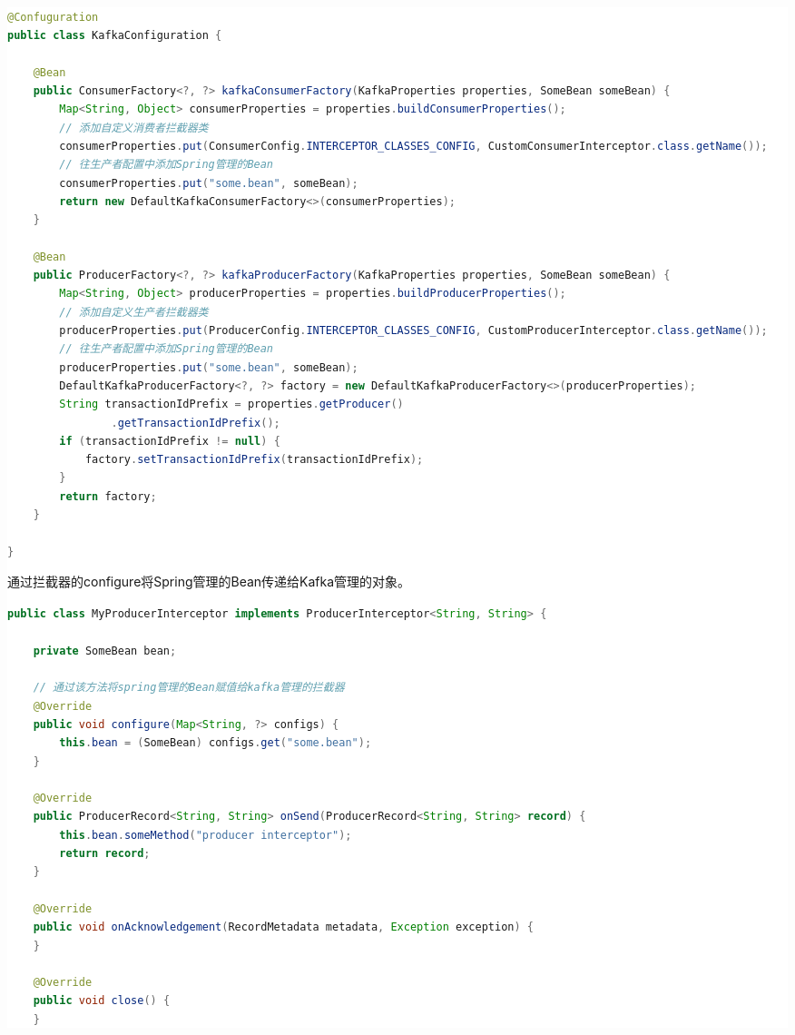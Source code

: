 ~~~java
@Confuguration
public class KafkaConfiguration {

    @Bean
    public ConsumerFactory<?, ?> kafkaConsumerFactory(KafkaProperties properties, SomeBean someBean) {
        Map<String, Object> consumerProperties = properties.buildConsumerProperties();
        // 添加自定义消费者拦截器类
        consumerProperties.put(ConsumerConfig.INTERCEPTOR_CLASSES_CONFIG, CustomConsumerInterceptor.class.getName());
        // 往生产者配置中添加Spring管理的Bean
        consumerProperties.put("some.bean", someBean);
        return new DefaultKafkaConsumerFactory<>(consumerProperties);
    }

    @Bean
    public ProducerFactory<?, ?> kafkaProducerFactory(KafkaProperties properties, SomeBean someBean) {
        Map<String, Object> producerProperties = properties.buildProducerProperties();
        // 添加自定义生产者拦截器类
        producerProperties.put(ProducerConfig.INTERCEPTOR_CLASSES_CONFIG, CustomProducerInterceptor.class.getName());
        // 往生产者配置中添加Spring管理的Bean
        producerProperties.put("some.bean", someBean);
        DefaultKafkaProducerFactory<?, ?> factory = new DefaultKafkaProducerFactory<>(producerProperties);
        String transactionIdPrefix = properties.getProducer()
                .getTransactionIdPrefix();
        if (transactionIdPrefix != null) {
            factory.setTransactionIdPrefix(transactionIdPrefix);
        }
        return factory;
    }

}

~~~

通过拦截器的configure将Spring管理的Bean传递给Kafka管理的对象。

~~~java
public class MyProducerInterceptor implements ProducerInterceptor<String, String> {

    private SomeBean bean;

    // 通过该方法将spring管理的Bean赋值给kafka管理的拦截器
    @Override
    public void configure(Map<String, ?> configs) {
        this.bean = (SomeBean) configs.get("some.bean");
    }

    @Override
    public ProducerRecord<String, String> onSend(ProducerRecord<String, String> record) {
        this.bean.someMethod("producer interceptor");
        return record;
    }

    @Override
    public void onAcknowledgement(RecordMetadata metadata, Exception exception) {
    }

    @Override
    public void close() {
    }
~~~